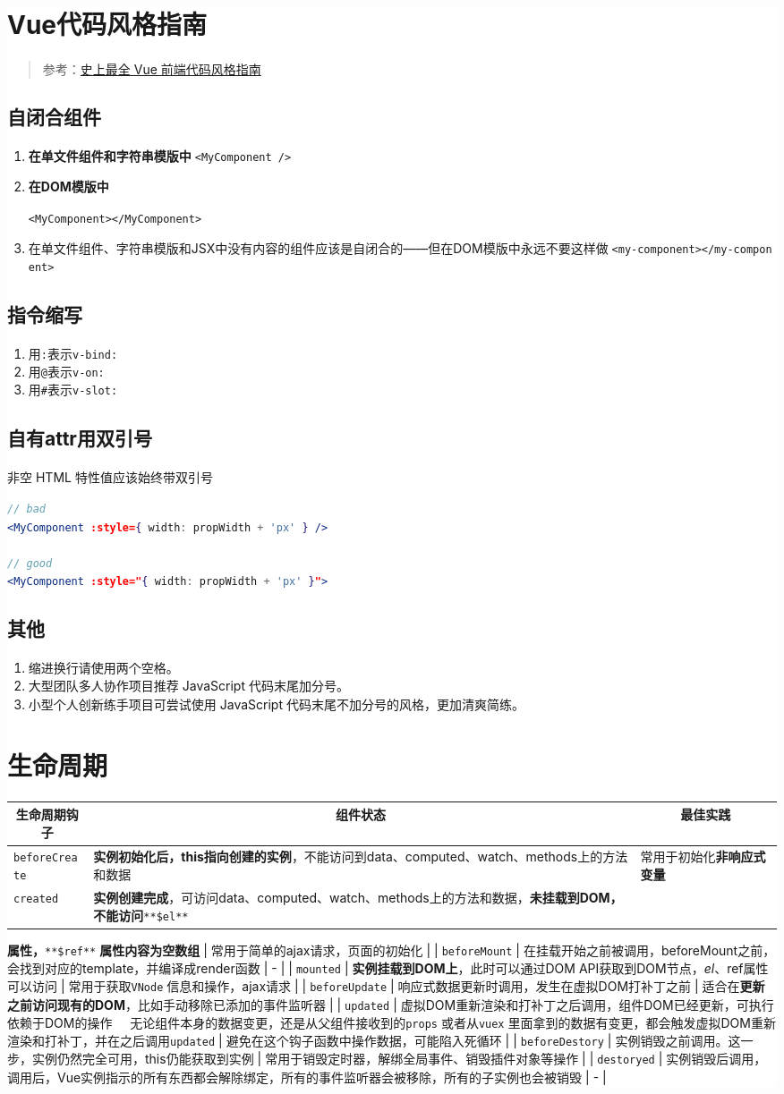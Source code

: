 # Vue代码风格指南

> 参考：[史上最全 Vue 前端代码风格指南](https://mp.weixin.qq.com/s/6dA4qvtfC8fggzW5-uP3OA)

## 自闭合组件

1.  **在单文件组件和字符串模版中**
 `<MyComponent />`

2.  **在DOM模版中**

      `<MyComponent></MyComponent>`

3. 在单文件组件、字符串模版和JSX中没有内容的组件应该是自闭合的——但在DOM模版中永远不要这样做
`<my-component></my-component>`
## 指令缩写

1. 用` : `表示` v-bind: `
2. 用` @ `表示` v-on: `
3. 用` # `表示` v-slot: `

## 自有attr用双引号
非空 HTML 特性值应该始终带双引号
```jsx
// bad
<MyComponent :style={ width: propWidth + 'px' } />

// good
<MyComponent :style="{ width: propWidth + 'px' }">
```
## 其他

1. 缩进换行请使用两个空格。 
2. 大型团队多人协作项目推荐 JavaScript 代码末尾加分号。 
3. 小型个人创新练手项目可尝试使用 JavaScript 代码末尾不加分号的风格，更加清爽简练。
# 生命周期
| 生命周期钩子 | 组件状态 | 最佳实践 |
| --- | --- | --- |
| `beforeCreate` | **实例初始化后，this指向创建的实例**，不能访问到data、computed、watch、methods上的方法和数据 | 常用于初始化**非响应式变量** |
| `created` | **实例创建完成**，可访问data、computed、watch、methods上的方法和数据，**未挂载到DOM，不能访问**`**$el**`
**属性，**`**$ref**`
**属性内容为空数组** | 常用于简单的ajax请求，页面的初始化 |
| `beforeMount` | 在挂载开始之前被调用，beforeMount之前，会找到对应的template，并编译成render函数 | - |
| `mounted` | **实例挂载到DOM上**，此时可以通过DOM API获取到DOM节点，$el、$ref属性可以访问 | 常用于获取`VNode`
信息和操作，ajax请求 |
| `beforeUpdate` | 响应式数据更新时调用，发生在虚拟DOM打补丁之前 | 适合在**更新之前访问现有的DOM**，比如手动移除已添加的事件监听器 |
| `updated` | 虚拟DOM重新渲染和打补丁之后调用，组件DOM已经更新，可执行依赖于DOM的操作     无论组件本身的数据变更，还是从父组件接收到的`props`
或者从`vuex`
里面拿到的数据有变更，都会触发虚拟DOM重新渲染和打补丁，并在之后调用`updated` | 避免在这个钩子函数中操作数据，可能陷入死循环 |
| `beforeDestory` | 实例销毁之前调用。这一步，实例仍然完全可用，this仍能获取到实例 | 常用于销毁定时器，解绑全局事件、销毁插件对象等操作 |
| `destoryed` | 实例销毁后调用，调用后，Vue实例指示的所有东西都会解除绑定，所有的事件监听器会被移除，所有的子实例也会被销毁 | - |
